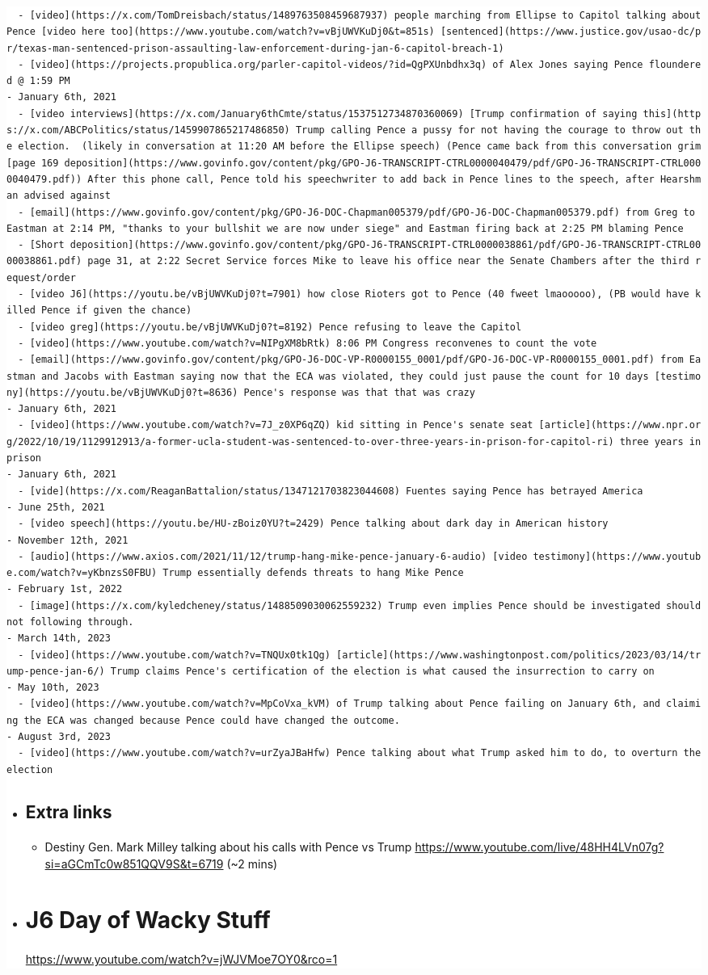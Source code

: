       - [video](https://x.com/TomDreisbach/status/1489763508459687937) people marching from Ellipse to Capitol talking about Pence [video here too](https://www.youtube.com/watch?v=vBjUWVKuDj0&t=851s) [sentenced](https://www.justice.gov/usao-dc/pr/texas-man-sentenced-prison-assaulting-law-enforcement-during-jan-6-capitol-breach-1)
      - [video](https://projects.propublica.org/parler-capitol-videos/?id=QgPXUnbdhx3q) of Alex Jones saying Pence floundered @ 1:59 PM
    - January 6th, 2021
      - [video interviews](https://x.com/January6thCmte/status/1537512734870360069) [Trump confirmation of saying this](https://x.com/ABCPolitics/status/1459907865217486850) Trump calling Pence a pussy for not having the courage to throw out the election.  (likely in conversation at 11:20 AM before the Ellipse speech) (Pence came back from this conversation grim [page 169 deposition](https://www.govinfo.gov/content/pkg/GPO-J6-TRANSCRIPT-CTRL0000040479/pdf/GPO-J6-TRANSCRIPT-CTRL0000040479.pdf)) After this phone call, Pence told his speechwriter to add back in Pence lines to the speech, after Hearshman advised against
      - [email](https://www.govinfo.gov/content/pkg/GPO-J6-DOC-Chapman005379/pdf/GPO-J6-DOC-Chapman005379.pdf) from Greg to Eastman at 2:14 PM, "thanks to your bullshit we are now under siege" and Eastman firing back at 2:25 PM blaming Pence
      - [Short deposition](https://www.govinfo.gov/content/pkg/GPO-J6-TRANSCRIPT-CTRL0000038861/pdf/GPO-J6-TRANSCRIPT-CTRL0000038861.pdf) page 31, at 2:22 Secret Service forces Mike to leave his office near the Senate Chambers after the third request/order
      - [video J6](https://youtu.be/vBjUWVKuDj0?t=7901) how close Rioters got to Pence (40 fweet lmaooooo), (PB would have killed Pence if given the chance)
      - [video greg](https://youtu.be/vBjUWVKuDj0?t=8192) Pence refusing to leave the Capitol
      - [video](https://www.youtube.com/watch?v=NIPgXM8bRtk) 8:06 PM Congress reconvenes to count the vote
      - [email](https://www.govinfo.gov/content/pkg/GPO-J6-DOC-VP-R0000155_0001/pdf/GPO-J6-DOC-VP-R0000155_0001.pdf) from Eastman and Jacobs with Eastman saying now that the ECA was violated, they could just pause the count for 10 days [testimony](https://youtu.be/vBjUWVKuDj0?t=8636) Pence's response was that that was crazy
    - January 6th, 2021
      - [video](https://www.youtube.com/watch?v=7J_z0XP6qZQ) kid sitting in Pence's senate seat [article](https://www.npr.org/2022/10/19/1129912913/a-former-ucla-student-was-sentenced-to-over-three-years-in-prison-for-capitol-ri) three years in prison
    - January 6th, 2021
      - [vide](https://x.com/ReaganBattalion/status/1347121703823044608) Fuentes saying Pence has betrayed America 
    - June 25th, 2021
      - [video speech](https://youtu.be/HU-zBoiz0YU?t=2429) Pence talking about dark day in American history
    - November 12th, 2021
      - [audio](https://www.axios.com/2021/11/12/trump-hang-mike-pence-january-6-audio) [video testimony](https://www.youtube.com/watch?v=yKbnzsS0FBU) Trump essentially defends threats to hang Mike Pence
    - February 1st, 2022
      - [image](https://x.com/kyledcheney/status/1488509030062559232) Trump even implies Pence should be investigated should not following through.
    - March 14th, 2023
      - [video](https://www.youtube.com/watch?v=TNQUx0tk1Qg) [article](https://www.washingtonpost.com/politics/2023/03/14/trump-pence-jan-6/) Trump claims Pence's certification of the election is what caused the insurrection to carry on
    - May 10th, 2023
      - [video](https://www.youtube.com/watch?v=MpCoVxa_kVM) of Trump talking about Pence failing on January 6th, and claiming the ECA was changed because Pence could have changed the outcome.
    - August 3rd, 2023
      - [video](https://www.youtube.com/watch?v=urZyaJBaHfw) Pence talking about what Trump asked him to do, to overturn the election
  - ## Extra links
    - Destiny Gen. Mark Milley talking about his calls with Pence vs Trump https://www.youtube.com/live/48HH4LVn07g?si=aGCmTc0w851QQV9S&t=6719 (~2 mins)
- # J6 Day of Wacky Stuff
  https://www.youtube.com/watch?v=jWJVMoe7OY0&rco=1
  